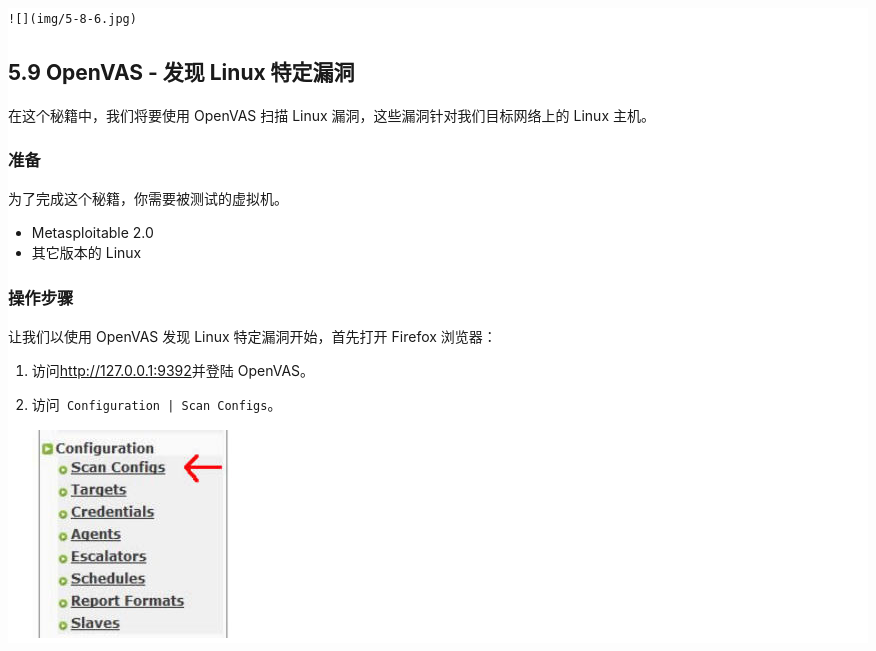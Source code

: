     ![](img/5-8-6.jpg)

## 5.9 OpenVAS - 发现 Linux 特定漏洞

在这个秘籍中，我们将要使用 OpenVAS 扫描 Linux 漏洞，这些漏洞针对我们目标网络上的 Linux 主机。

### 准备

为了完成这个秘籍，你需要被测试的虚拟机。

+ Metasploitable 2.0
+ 其它版本的 Linux

### 操作步骤

让我们以使用 OpenVAS 发现 Linux 特定漏洞开始，首先打开 Firefox 浏览器：

1.  访问<http://127.0.0.1:9392>并登陆 OpenVAS。

2.  访问` Configuration | Scan Configs`。

    ![](img/5-9-1.jpg)
